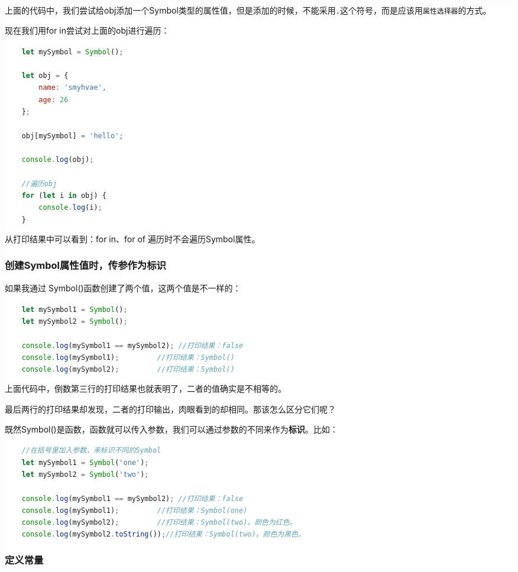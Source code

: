 上面的代码中，我们尝试给obj添加一个Symbol类型的属性值，但是添加的时候，不能采用`.`这个符号，而是应该用`属性选择器`的方式。

现在我们用for in尝试对上面的obj进行遍历：

```js
    let mySymbol = Symbol();

    let obj = {
        name: 'smyhvae',
        age: 26
    };

    obj[mySymbol] = 'hello';

    console.log(obj);

    //遍历obj
    for (let i in obj) {
        console.log(i);
    }
```

从打印结果中可以看到：for in、for of 遍历时不会遍历Symbol属性。

### 创建Symbol属性值时，传参作为标识

如果我通过 Symbol()函数创建了两个值，这两个值是不一样的：

```js
    let mySymbol1 = Symbol();
    let mySymbol2 = Symbol();

    console.log(mySymbol1 == mySymbol2); //打印结果：false
    console.log(mySymbol1);         //打印结果：Symbol()
    console.log(mySymbol2);         //打印结果：Symbol()
```

上面代码中，倒数第三行的打印结果也就表明了，二者的值确实是不相等的。

最后两行的打印结果却发现，二者的打印输出，肉眼看到的却相同。那该怎么区分它们呢？

既然Symbol()是函数，函数就可以传入参数，我们可以通过参数的不同来作为**标识**。比如：

```js
    //在括号里加入参数，来标识不同的Symbol
    let mySymbol1 = Symbol('one');
    let mySymbol2 = Symbol('two');

    console.log(mySymbol1 == mySymbol2); //打印结果：false
    console.log(mySymbol1);         //打印结果：Symbol(one)
    console.log(mySymbol2);         //打印结果：Symbol(two)。颜色为红色。
    console.log(mySymbol2.toString());//打印结果：Symbol(two)。颜色为黑色。
```

### 定义常量
